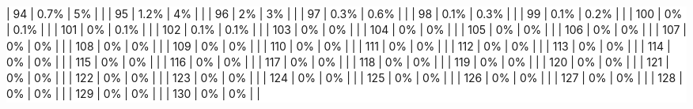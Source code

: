 | 94 | 0.7% | 5% |  |
| 95 | 1.2% | 4% |  |
| 96 | 2% | 3% |  |
| 97 | 0.3% | 0.6% |  |
| 98 | 0.1% | 0.3% |  |
| 99 | 0.1% | 0.2% |  |
| 100 | 0% | 0.1% |  |
| 101 | 0% | 0.1% |  |
| 102 | 0.1% | 0.1% |  |
| 103 | 0% | 0% |  |
| 104 | 0% | 0% |  |
| 105 | 0% | 0% |  |
| 106 | 0% | 0% |  |
| 107 | 0% | 0% |  |
| 108 | 0% | 0% |  |
| 109 | 0% | 0% |  |
| 110 | 0% | 0% |  |
| 111 | 0% | 0% |  |
| 112 | 0% | 0% |  |
| 113 | 0% | 0% |  |
| 114 | 0% | 0% |  |
| 115 | 0% | 0% |  |
| 116 | 0% | 0% |  |
| 117 | 0% | 0% |  |
| 118 | 0% | 0% |  |
| 119 | 0% | 0% |  |
| 120 | 0% | 0% |  |
| 121 | 0% | 0% |  |
| 122 | 0% | 0% |  |
| 123 | 0% | 0% |  |
| 124 | 0% | 0% |  |
| 125 | 0% | 0% |  |
| 126 | 0% | 0% |  |
| 127 | 0% | 0% |  |
| 128 | 0% | 0% |  |
| 129 | 0% | 0% |  |
| 130 | 0% | 0% |  |
